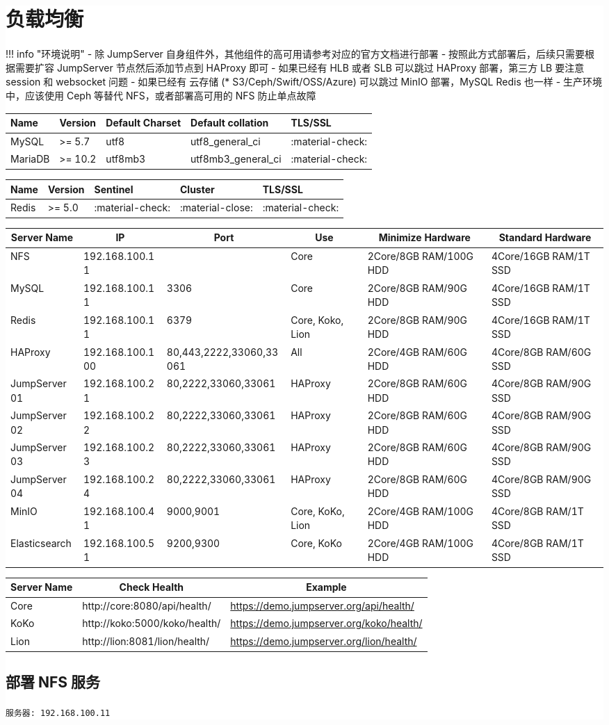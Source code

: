 # 负载均衡

!!! info "环境说明"
    - 除 JumpServer 自身组件外，其他组件的高可用请参考对应的官方文档进行部署
    - 按照此方式部署后，后续只需要根据需要扩容 JumpServer 节点然后添加节点到 HAProxy 即可
    - 如果已经有 HLB 或者 SLB 可以跳过 HAProxy 部署，第三方 LB 要注意 session 和 websocket 问题
    - 如果已经有 云存储 (* S3/Ceph/Swift/OSS/Azure) 可以跳过 MinIO 部署，MySQL Redis 也一样
    - 生产环境中，应该使用 Ceph 等替代 NFS，或者部署高可用的 NFS 防止单点故障

| Name    | Version | Default Charset  | Default collation  | TLS/SSL          |
| :------ | :------ | :--------------- | :----------------- | :--------------- |
| MySQL   | >= 5.7  | utf8             | utf8_general_ci    | :material-check: |
| MariaDB | >= 10.2 | utf8mb3          | utf8mb3_general_ci | :material-check: |

| Name    | Version | Sentinel         | Cluster            | TLS/SSL          |
| :------ | :------ | :--------------- | :----------------- | :--------------- |
| Redis   | >= 5.0  | :material-check: | :material-close:   | :material-check: |

| Server Name   |        IP        |  Port                   |     Use          |   Minimize Hardware    |   Standard Hardware     |
| ------------- | ---------------- | ----------------------- | ---------------- | ---------------------- | ----------------------- |
| NFS           |  192.168.100.11  |                         | Core             | 2Core/8GB RAM/100G HDD | 4Core/16GB RAM/1T   SSD |
| MySQL         |  192.168.100.11  | 3306                    | Core             | 2Core/8GB RAM/90G  HDD | 4Core/16GB RAM/1T   SSD |
| Redis         |  192.168.100.11  | 6379                    | Core, Koko, Lion | 2Core/8GB RAM/90G  HDD | 4Core/16GB RAM/1T   SSD |
| HAProxy       |  192.168.100.100 | 80,443,2222,33060,33061 | All              | 2Core/4GB RAM/60G  HDD | 4Core/8GB  RAM/60G  SSD |
| JumpServer 01 |  192.168.100.21  | 80,2222,33060,33061     | HAProxy          | 2Core/8GB RAM/60G  HDD | 4Core/8GB  RAM/90G  SSD |
| JumpServer 02 |  192.168.100.22  | 80,2222,33060,33061     | HAProxy          | 2Core/8GB RAM/60G  HDD | 4Core/8GB  RAM/90G  SSD |
| JumpServer 03 |  192.168.100.23  | 80,2222,33060,33061     | HAProxy          | 2Core/8GB RAM/60G  HDD | 4Core/8GB  RAM/90G  SSD |
| JumpServer 04 |  192.168.100.24  | 80,2222,33060,33061     | HAProxy          | 2Core/8GB RAM/60G  HDD | 4Core/8GB  RAM/90G  SSD |
| MinIO         |  192.168.100.41  | 9000,9001               | Core, KoKo, Lion | 2Core/4GB RAM/100G HDD | 4Core/8GB  RAM/1T   SSD |
| Elasticsearch |  192.168.100.51  | 9200,9300               | Core, KoKo       | 2Core/4GB RAM/100G HDD | 4Core/8GB  RAM/1T   SSD |

| Server Name   | Check Health                   | Example                                   |
| ------------- | ------------------------------ | ----------------------------------------- |
| Core          | http://core:8080/api/health/   | https://demo.jumpserver.org/api/health/   |
| KoKo          | http://koko:5000/koko/health/  | https://demo.jumpserver.org/koko/health/  |
| Lion          | http://lion:8081/lion/health/  | https://demo.jumpserver.org/lion/health/  |

## 部署 NFS 服务

    服务器: 192.168.100.11
